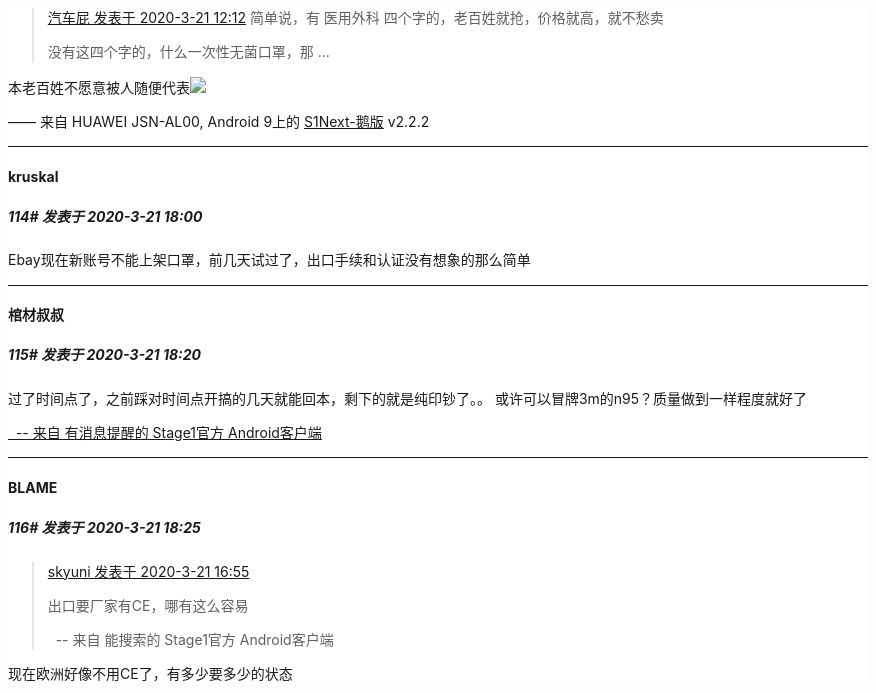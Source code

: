 

<blockquote><a href="httphttps://bbs.saraba1st.com/2b/forum.php?mod=redirect&amp;goto=findpost&amp;pid=46820888&amp;ptid=1920044" target="_blank">汽车屁 发表于 2020-3-21 12:12</a>
简单说，有 医用外科 四个字的，老百姓就抢，价格就高，就不愁卖


没有这四个字的，什么一次性无菌口罩，那 ...</blockquote>
本老百姓不愿意被人随便代表<img src="https://static.saraba1st.com/image/smiley/face2017/001.png" referrerpolicy="no-referrer">

—— 来自 HUAWEI JSN-AL00, Android 9上的 [S1Next-鹅版](https://github.com/ykrank/S1-Next/releases) v2.2.2







-----

####  kruskal  
##### 114#       发表于 2020-3-21 18:00




Ebay现在新账号不能上架口罩，前几天试过了，出口手续和认证没有想象的那么简单







-----

####  棺材叔叔  
##### 115#       发表于 2020-3-21 18:20




过了时间点了，之前踩对时间点开搞的几天就能回本，剩下的就是纯印钞了。。
或许可以冒牌3m的n95？质量做到一样程度就好了

[  -- 来自 有消息提醒的 Stage1官方 Android客户端](https://www.coolapk.com/apk/140634)







-----

####  BLAME  
##### 116#       发表于 2020-3-21 18:25



<blockquote><a href="httphttps://bbs.saraba1st.com/2b/forum.php?mod=redirect&amp;goto=findpost&amp;pid=46823443&amp;ptid=1920044" target="_blank">skyuni 发表于 2020-3-21 16:55</a>

出口要厂家有CE，哪有这么容易


  -- 来自 能搜索的 Stage1官方 Android客户端</blockquote>
现在欧洲好像不用CE了，有多少要多少的状态
